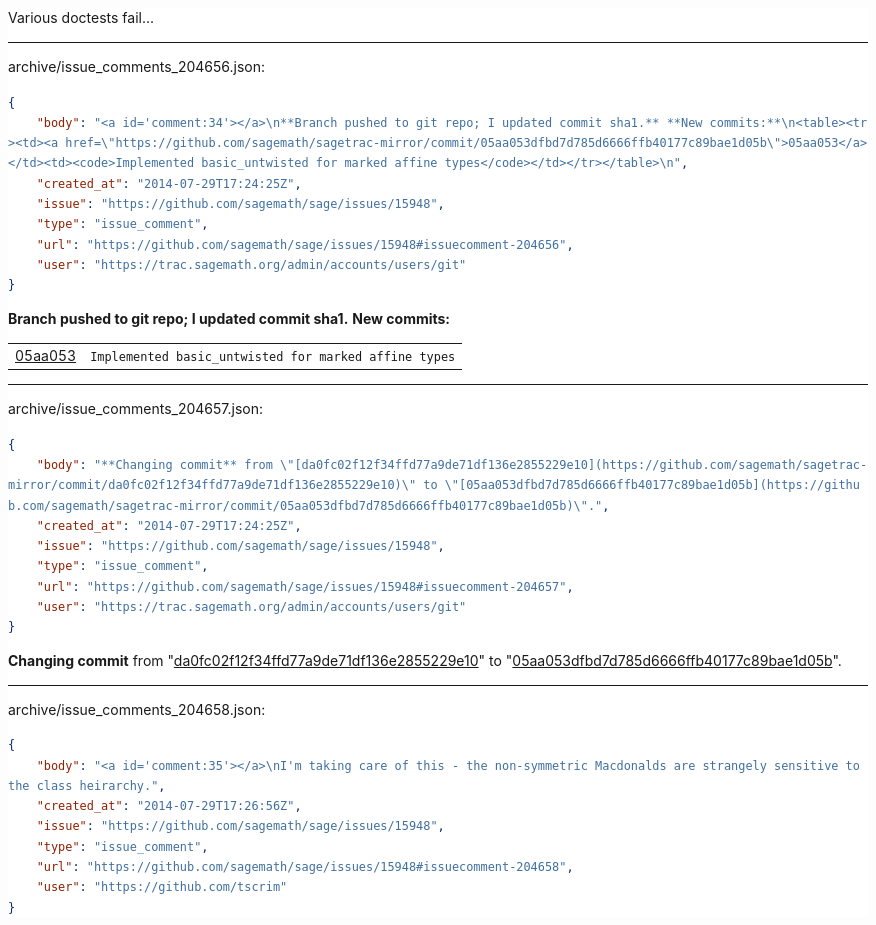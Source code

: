 <a id='comment:33'></a>
Various doctests fail...



---

archive/issue_comments_204656.json:
```json
{
    "body": "<a id='comment:34'></a>\n**Branch pushed to git repo; I updated commit sha1.** **New commits:**\n<table><tr><td><a href=\"https://github.com/sagemath/sagetrac-mirror/commit/05aa053dfbd7d785d6666ffb40177c89bae1d05b\">05aa053</a></td><td><code>Implemented basic_untwisted for marked affine types</code></td></tr></table>\n",
    "created_at": "2014-07-29T17:24:25Z",
    "issue": "https://github.com/sagemath/sage/issues/15948",
    "type": "issue_comment",
    "url": "https://github.com/sagemath/sage/issues/15948#issuecomment-204656",
    "user": "https://trac.sagemath.org/admin/accounts/users/git"
}
```

<a id='comment:34'></a>
**Branch pushed to git repo; I updated commit sha1.** **New commits:**
<table><tr><td><a href="https://github.com/sagemath/sagetrac-mirror/commit/05aa053dfbd7d785d6666ffb40177c89bae1d05b">05aa053</a></td><td><code>Implemented basic_untwisted for marked affine types</code></td></tr></table>




---

archive/issue_comments_204657.json:
```json
{
    "body": "**Changing commit** from \"[da0fc02f12f34ffd77a9de71df136e2855229e10](https://github.com/sagemath/sagetrac-mirror/commit/da0fc02f12f34ffd77a9de71df136e2855229e10)\" to \"[05aa053dfbd7d785d6666ffb40177c89bae1d05b](https://github.com/sagemath/sagetrac-mirror/commit/05aa053dfbd7d785d6666ffb40177c89bae1d05b)\".",
    "created_at": "2014-07-29T17:24:25Z",
    "issue": "https://github.com/sagemath/sage/issues/15948",
    "type": "issue_comment",
    "url": "https://github.com/sagemath/sage/issues/15948#issuecomment-204657",
    "user": "https://trac.sagemath.org/admin/accounts/users/git"
}
```

**Changing commit** from "[da0fc02f12f34ffd77a9de71df136e2855229e10](https://github.com/sagemath/sagetrac-mirror/commit/da0fc02f12f34ffd77a9de71df136e2855229e10)" to "[05aa053dfbd7d785d6666ffb40177c89bae1d05b](https://github.com/sagemath/sagetrac-mirror/commit/05aa053dfbd7d785d6666ffb40177c89bae1d05b)".



---

archive/issue_comments_204658.json:
```json
{
    "body": "<a id='comment:35'></a>\nI'm taking care of this - the non-symmetric Macdonalds are strangely sensitive to the class heirarchy.",
    "created_at": "2014-07-29T17:26:56Z",
    "issue": "https://github.com/sagemath/sage/issues/15948",
    "type": "issue_comment",
    "url": "https://github.com/sagemath/sage/issues/15948#issuecomment-204658",
    "user": "https://github.com/tscrim"
}
```
